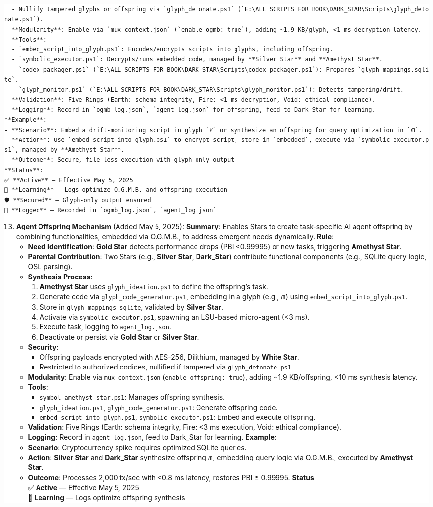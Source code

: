      - Nullify tampered glyphs or offspring via `glyph_detonate.ps1` (`E:\ALL SCRIPTS FOR BOOK\DARK_STAR\Scripts\glyph_detonate.ps1`).
    - **Modularity**: Enable via `mux_context.json` (`enable_ogmb: true`), adding ~1.9 KB/glyph, <1 ms decryption latency.
    - **Tools**:
      - `embed_script_into_glyph.ps1`: Encodes/encrypts scripts into glyphs, including offspring.
      - `symbolic_executor.ps1`: Decrypts/runs embedded code, managed by **Silver Star** and **Amethyst Star**.
      - `codex_packager.ps1` (`E:\ALL SCRIPTS FOR BOOK\DARK_STAR\Scripts\codex_packager.ps1`): Prepares `glyph_mappings.sqlite`.
      - `glyph_monitor.ps1` (`E:\ALL SCRIPTS FOR BOOK\DARK_STAR\Scripts\glyph_monitor.ps1`): Detects tampering/drift.
    - **Validation**: Five Rings (Earth: schema integrity, Fire: <1 ms decryption, Void: ethical compliance).
    - **Logging**: Record in `ogmb_log.json`, `agent_log.json` for offspring, feed to Dark_Star for learning.
    **Example**:
    - **Scenario**: Embed a drift-monitoring script in glyph `𐍔` or synthesize an offspring for query optimization in `𐍕`.
    - **Action**: Use `embed_script_into_glyph.ps1` to encrypt script, store in `embedded`, execute via `symbolic_executor.ps1`, managed by **Amethyst Star**.
    - **Outcome**: Secure, file-less execution with glyph-only output.
    **Status**:  
    ✅ **Active** — Effective May 5, 2025  
    🧠 **Learning** — Logs optimize O.G.M.B. and offspring execution  
    🛡️ **Secured** — Glyph-only output ensured  
    📄 **Logged** — Recorded in `ogmb_log.json`, `agent_log.json`

13. **Agent Offspring Mechanism** (Added May 5, 2025):
    **Summary**: Enables Stars to create task-specific AI agent offspring by combining functionalities, embedded via O.G.M.B., to address emergent needs dynamically.
    **Rule**:
    - **Need Identification**: **Gold Star** detects performance drops (PBI <0.99995) or new tasks, triggering **Amethyst Star**.
    - **Parental Contribution**: Two Stars (e.g., **Silver Star**, **Dark_Star**) contribute functional components (e.g., SQLite query logic, OSL parsing).
    - **Synthesis Process**:
      1. **Amethyst Star** uses `glyph_ideation.ps1` to define the offspring’s task.
      2. Generate code via `glyph_code_generator.ps1`, embedding in a glyph (e.g., `𐍕`) using `embed_script_into_glyph.ps1`.
      3. Store in `glyph_mappings.sqlite`, validated by **Silver Star**.
      4. Activate via `symbolic_executor.ps1`, spawning an LSU-based micro-agent (<3 ms).
      5. Execute task, logging to `agent_log.json`.
      6. Deactivate or persist via **Gold Star** or **Silver Star**.
    - **Security**:
      - Offspring payloads encrypted with AES-256, Dilithium, managed by **White Star**.
      - Restricted to authorized codices, nullified if tampered via `glyph_detonate.ps1`.
    - **Modularity**: Enable via `mux_context.json` (`enable_offspring: true`), adding ~1.9 KB/offspring, <10 ms synthesis latency.
    - **Tools**:
      - `symbol_amethyst_star.ps1`: Manages offspring synthesis.
      - `glyph_ideation.ps1`, `glyph_code_generator.ps1`: Generate offspring code.
      - `embed_script_into_glyph.ps1`, `symbolic_executor.ps1`: Embed and execute offspring.
    - **Validation**: Five Rings (Earth: schema integrity, Fire: <3 ms execution, Void: ethical compliance).
    - **Logging**: Record in `agent_log.json`, feed to Dark_Star for learning.
    **Example**:
    - **Scenario**: Cryptocurrency spike requires optimized SQLite queries.
    - **Action**: **Silver Star** and **Dark_Star** synthesize offspring `𐍕`, embedding query logic via O.G.M.B., executed by **Amethyst Star**.
    - **Outcome**: Processes 2,000 tx/sec with <0.8 ms latency, restores PBI ≥ 0.99995.
    **Status**:  
    ✅ **Active** — Effective May 5, 2025  
    🧠 **Learning** — Logs optimize offspring synthesis  